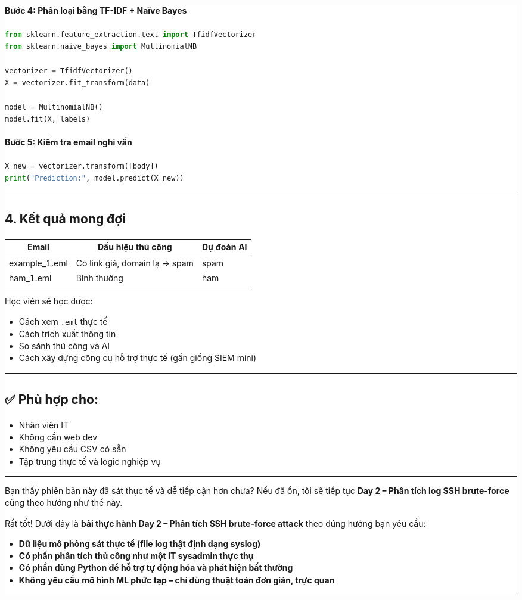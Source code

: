 #### Bước 4: Phân loại bằng TF-IDF + Naïve Bayes

```python
from sklearn.feature_extraction.text import TfidfVectorizer
from sklearn.naive_bayes import MultinomialNB

vectorizer = TfidfVectorizer()
X = vectorizer.fit_transform(data)

model = MultinomialNB()
model.fit(X, labels)
```

#### Bước 5: Kiểm tra email nghi vấn

```python
X_new = vectorizer.transform([body])
print("Prediction:", model.predict(X_new))
```

---

## **4. Kết quả mong đợi**

| Email         | Dấu hiệu thủ công             | Dự đoán AI |
|---------------|-------------------------------|------------|
| example_1.eml | Có link giả, domain lạ → spam | spam       |
| ham_1.eml     | Bình thường                   | ham        |

Học viên sẽ học được:

- Cách xem `.eml` thực tế
- Cách trích xuất thông tin
- So sánh thủ công và AI
- Cách xây dựng công cụ hỗ trợ thực tế (gần giống SIEM mini)

---

## ✅ Phù hợp cho:

- Nhân viên IT
- Không cần web dev
- Không yêu cầu CSV có sẵn
- Tập trung thực tế và logic nghiệp vụ

---

Bạn thấy phiên bản này đã sát thực tế và dễ tiếp cận hơn chưa? Nếu đã ổn, tôi sẽ tiếp tục **Day 2 – Phân tích log SSH brute-force** cũng theo hướng như thế này.

Rất tốt! Dưới đây là **bài thực hành Day 2 – Phân tích SSH brute-force attack** theo đúng hướng bạn yêu cầu:

- **Dữ liệu mô phỏng sát thực tế (file log thật định dạng syslog)**
- **Có phần phân tích thủ công như một IT sysadmin thực thụ**
- **Có phần dùng Python để hỗ trợ tự động hóa và phát hiện bất thường**
- **Không yêu cầu mô hình ML phức tạp – chỉ dùng thuật toán đơn giản, trực quan**

---